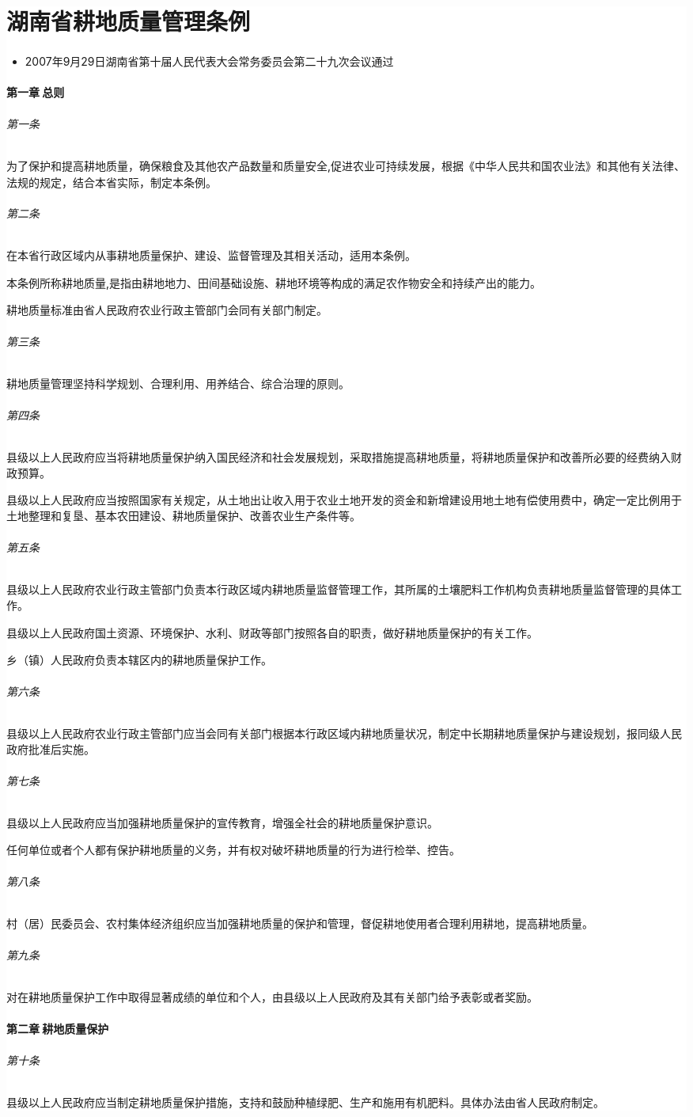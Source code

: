 # 湖南省耕地质量管理条例

- 2007年9月29日湖南省第十届人民代表大会常务委员会第二十九次会议通过



#### 第一章 总则

###### 第一条

为了保护和提高耕地质量，确保粮食及其他农产品数量和质量安全,促进农业可持续发展，根据《中华人民共和国农业法》和其他有关法律、法规的规定，结合本省实际，制定本条例。

###### 第二条

在本省行政区域内从事耕地质量保护、建设、监督管理及其相关活动，适用本条例。

本条例所称耕地质量,是指由耕地地力、田间基础设施、耕地环境等构成的满足农作物安全和持续产出的能力。

耕地质量标准由省人民政府农业行政主管部门会同有关部门制定。

###### 第三条

耕地质量管理坚持科学规划、合理利用、用养结合、综合治理的原则。

###### 第四条

县级以上人民政府应当将耕地质量保护纳入国民经济和社会发展规划，采取措施提高耕地质量，将耕地质量保护和改善所必要的经费纳入财政预算。

县级以上人民政府应当按照国家有关规定，从土地出让收入用于农业土地开发的资金和新增建设用地土地有偿使用费中，确定一定比例用于土地整理和复垦、基本农田建设、耕地质量保护、改善农业生产条件等。

###### 第五条

县级以上人民政府农业行政主管部门负责本行政区域内耕地质量监督管理工作，其所属的土壤肥料工作机构负责耕地质量监督管理的具体工作。

县级以上人民政府国土资源、环境保护、水利、财政等部门按照各自的职责，做好耕地质量保护的有关工作。

乡（镇）人民政府负责本辖区内的耕地质量保护工作。

###### 第六条

县级以上人民政府农业行政主管部门应当会同有关部门根据本行政区域内耕地质量状况，制定中长期耕地质量保护与建设规划，报同级人民政府批准后实施。

###### 第七条

县级以上人民政府应当加强耕地质量保护的宣传教育，增强全社会的耕地质量保护意识。

任何单位或者个人都有保护耕地质量的义务，并有权对破坏耕地质量的行为进行检举、控告。

###### 第八条

村（居）民委员会、农村集体经济组织应当加强耕地质量的保护和管理，督促耕地使用者合理利用耕地，提高耕地质量。

###### 第九条

对在耕地质量保护工作中取得显著成绩的单位和个人，由县级以上人民政府及其有关部门给予表彰或者奖励。

#### 第二章 耕地质量保护

###### 第十条

县级以上人民政府应当制定耕地质量保护措施，支持和鼓励种植绿肥、生产和施用有机肥料。具体办法由省人民政府制定。
